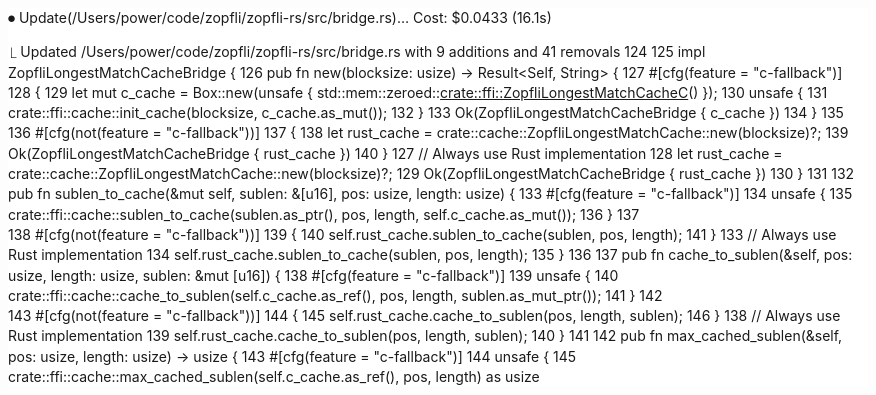 
⏺ Update(/Users/power/code/zopfli/zopfli-rs/src/bridge.rs)…                                                                                                                                                                                                                                                               Cost: $0.0433 (16.1s)

  ⎿  Updated /Users/power/code/zopfli/zopfli-rs/src/bridge.rs with 9 additions and 41 removals
          124 
          125  impl ZopfliLongestMatchCacheBridge {
          126      pub fn new(blocksize: usize) -> Result<Self, String> {
          127          #[cfg(feature = "c-fallback")]
          128          {
          129              let mut c_cache = Box::new(unsafe { std::mem::zeroed::<crate::ffi::ZopfliLongestMatchCacheC>() });
          130              unsafe {
          131                  crate::ffi::cache::init_cache(blocksize, c_cache.as_mut());
          132              }
          133              Ok(ZopfliLongestMatchCacheBridge { c_cache })
          134          }
          135          
          136          #[cfg(not(feature = "c-fallback"))]
          137          {
          138              let rust_cache = crate::cache::ZopfliLongestMatchCache::new(blocksize)?;
          139              Ok(ZopfliLongestMatchCacheBridge { rust_cache })
          140          }
          127          // Always use Rust implementation
          128          let rust_cache = crate::cache::ZopfliLongestMatchCache::new(blocksize)?;
          129          Ok(ZopfliLongestMatchCacheBridge { rust_cache })
          130      }
          131 
          132      pub fn sublen_to_cache(&mut self, sublen: &[u16], pos: usize, length: usize) {
          133          #[cfg(feature = "c-fallback")]
          134          unsafe {
          135              crate::ffi::cache::sublen_to_cache(sublen.as_ptr(), pos, length, self.c_cache.as_mut());
          136          }
          137          
          138          #[cfg(not(feature = "c-fallback"))]
          139          {
          140              self.rust_cache.sublen_to_cache(sublen, pos, length);
          141          }
          133          // Always use Rust implementation
          134          self.rust_cache.sublen_to_cache(sublen, pos, length);
          135      }
          136 
          137      pub fn cache_to_sublen(&self, pos: usize, length: usize, sublen: &mut [u16]) {
          138          #[cfg(feature = "c-fallback")]
          139          unsafe {
          140              crate::ffi::cache::cache_to_sublen(self.c_cache.as_ref(), pos, length, sublen.as_mut_ptr());
          141          }
          142          
          143          #[cfg(not(feature = "c-fallback"))]
          144          {
          145              self.rust_cache.cache_to_sublen(pos, length, sublen);
          146          }
          138          // Always use Rust implementation
          139          self.rust_cache.cache_to_sublen(pos, length, sublen);
          140      }
          141 
          142      pub fn max_cached_sublen(&self, pos: usize, length: usize) -> usize {
          143          #[cfg(feature = "c-fallback")]
          144          unsafe {
          145              crate::ffi::cache::max_cached_sublen(self.c_cache.as_ref(), pos, length) as usize